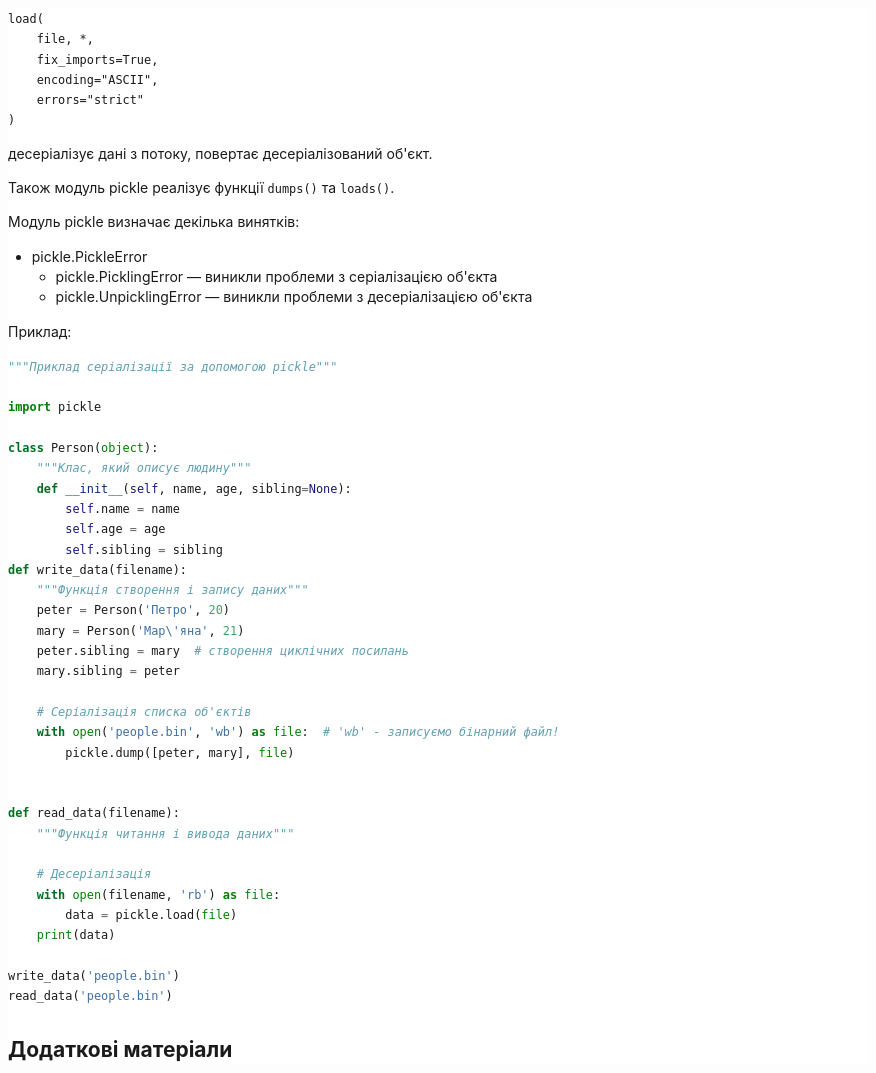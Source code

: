 	load(
		file, *, 
		fix_imports=True, 
		encoding="ASCII", 
		errors="strict"
	)
	
десеріалізує дані з потоку, повертає десеріалізований об'єкт.

Також модуль pickle реалізує функції `dumps()` та `loads()`.

Модуль pickle визначає декілька винятків:

- pickle.PickleError
	- pickle.PicklingError — виникли проблеми з серіалізацією об'єкта
	- pickle.UnpicklingError — виникли проблеми з десеріалізацією об'єкта
	
Приклад:
	
```python
"""Приклад серіалізації за допомогою pickle"""

import pickle

class Person(object):
	"""Клас, який описує людину"""
	def __init__(self, name, age, sibling=None):
		self.name = name
		self.age = age
		self.sibling = sibling
def write_data(filename):
	"""Функція створення і запису даних"""
	peter = Person('Петро', 20)
	mary = Person('Мар\'яна', 21)
	peter.sibling = mary  # створення циклічних посилань
	mary.sibling = peter

	# Серіалізація списка об'єктів
	with open('people.bin', 'wb') as file:  # 'wb' - записуємо бінарний файл!
		pickle.dump([peter, mary], file)


def read_data(filename):
	"""Функція читання і вивода даних"""

	# Десеріалізація
	with open(filename, 'rb') as file:
		data = pickle.load(file)
	print(data)

write_data('people.bin')
read_data('people.bin')
```

## Додаткові матеріали
